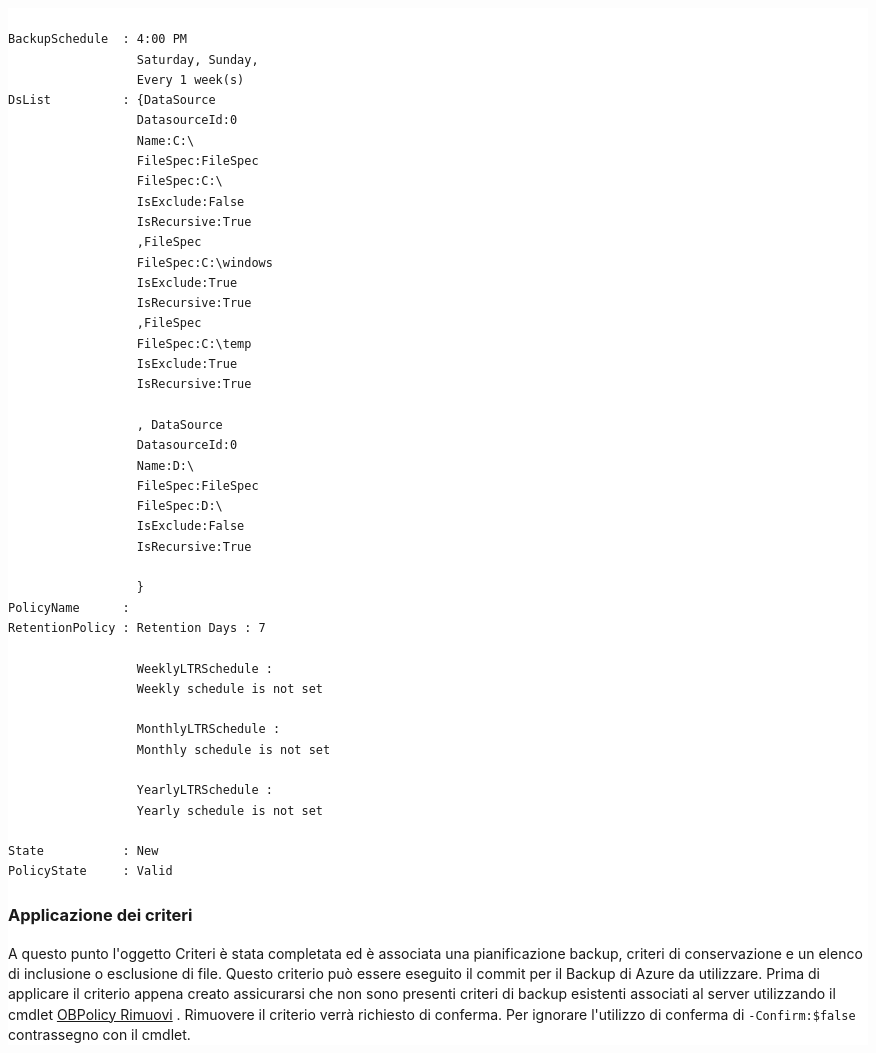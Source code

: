 ```

BackupSchedule  : 4:00 PM
                  Saturday, Sunday,
                  Every 1 week(s)
DsList          : {DataSource
                  DatasourceId:0
                  Name:C:\
                  FileSpec:FileSpec
                  FileSpec:C:\
                  IsExclude:False
                  IsRecursive:True
                  ,FileSpec
                  FileSpec:C:\windows
                  IsExclude:True
                  IsRecursive:True
                  ,FileSpec
                  FileSpec:C:\temp
                  IsExclude:True
                  IsRecursive:True

                  , DataSource
                  DatasourceId:0
                  Name:D:\
                  FileSpec:FileSpec
                  FileSpec:D:\
                  IsExclude:False
                  IsRecursive:True

                  }
PolicyName      :
RetentionPolicy : Retention Days : 7

                  WeeklyLTRSchedule :
                  Weekly schedule is not set

                  MonthlyLTRSchedule :
                  Monthly schedule is not set

                  YearlyLTRSchedule :
                  Yearly schedule is not set

State           : New
PolicyState     : Valid
```

### <a name="applying-the-policy"></a>Applicazione dei criteri
A questo punto l'oggetto Criteri è stata completata ed è associata una pianificazione backup, criteri di conservazione e un elenco di inclusione o esclusione di file. Questo criterio può essere eseguito il commit per il Backup di Azure da utilizzare. Prima di applicare il criterio appena creato assicurarsi che non sono presenti criteri di backup esistenti associati al server utilizzando il cmdlet [OBPolicy Rimuovi](https://technet.microsoft.com/library/hh770415) . Rimuovere il criterio verrà richiesto di conferma. Per ignorare l'utilizzo di conferma di ```-Confirm:$false``` contrassegno con il cmdlet.
